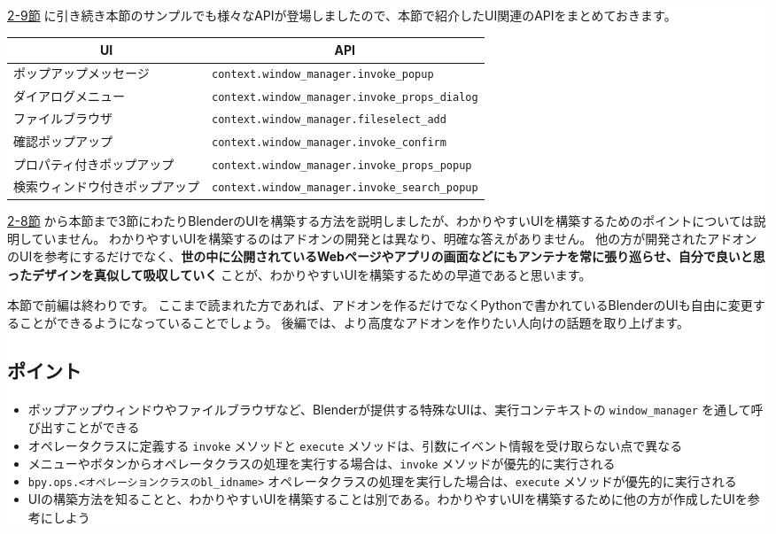 [2-9節](09_Control_Blender_UI_2.html) に引き続き本節のサンプルでも様々なAPIが登場しましたので、本節で紹介したUI関連のAPIをまとめておきます。

|UI|API|
|---|---|
|ポップアップメッセージ|`context.window_manager.invoke_popup`|
|ダイアログメニュー|`context.window_manager.invoke_props_dialog`|
|ファイルブラウザ|`context.window_manager.fileselect_add`|
|確認ポップアップ|`context.window_manager.invoke_confirm`|
|プロパティ付きポップアップ|`context.window_manager.invoke_props_popup`|
|検索ウィンドウ付きポップアップ|`context.window_manager.invoke_search_popup`|

[2-8節](08_Control_Blender_UI_1.html) から本節まで3節にわたりBlenderのUIを構築する方法を説明しましたが、わかりやすいUIを構築するためのポイントについては説明していません。
わかりやすいUIを構築するのはアドオンの開発とは異なり、明確な答えがありません。
他の方が開発されたアドオンのUIを参考にするだけでなく、**世の中に公開されているWebページやアプリの画面などにもアンテナを常に張り巡らせ、自分で良いと思ったデザインを真似して吸収していく** ことが、わかりやすいUIを構築するための早道であると思います。

本節で前編は終わりです。
ここまで読まれた方であれば、アドオンを作るだけでなくPythonで書かれているBlenderのUIも自由に変更することができるようになっていることでしょう。
後編では、より高度なアドオンを作りたい人向けの話題を取り上げます。


## ポイント

* ポップアップウィンドウやファイルブラウザなど、Blenderが提供する特殊なUIは、実行コンテキストの `window_manager` を通して呼び出すことができる
* オペレータクラスに定義する `invoke` メソッドと `execute` メソッドは、引数にイベント情報を受け取らない点で異なる
* メニューやボタンからオペレータクラスの処理を実行する場合は、`invoke` メソッドが優先的に実行される
* `bpy.ops.<オペレーションクラスのbl_idname>` オペレータクラスの処理を実行した場合は、`execute` メソッドが優先的に実行される
* UIの構築方法を知ることと、わかりやすいUIを構築することは別である。わかりやすいUIを構築するために他の方が作成したUIを参考にしよう
